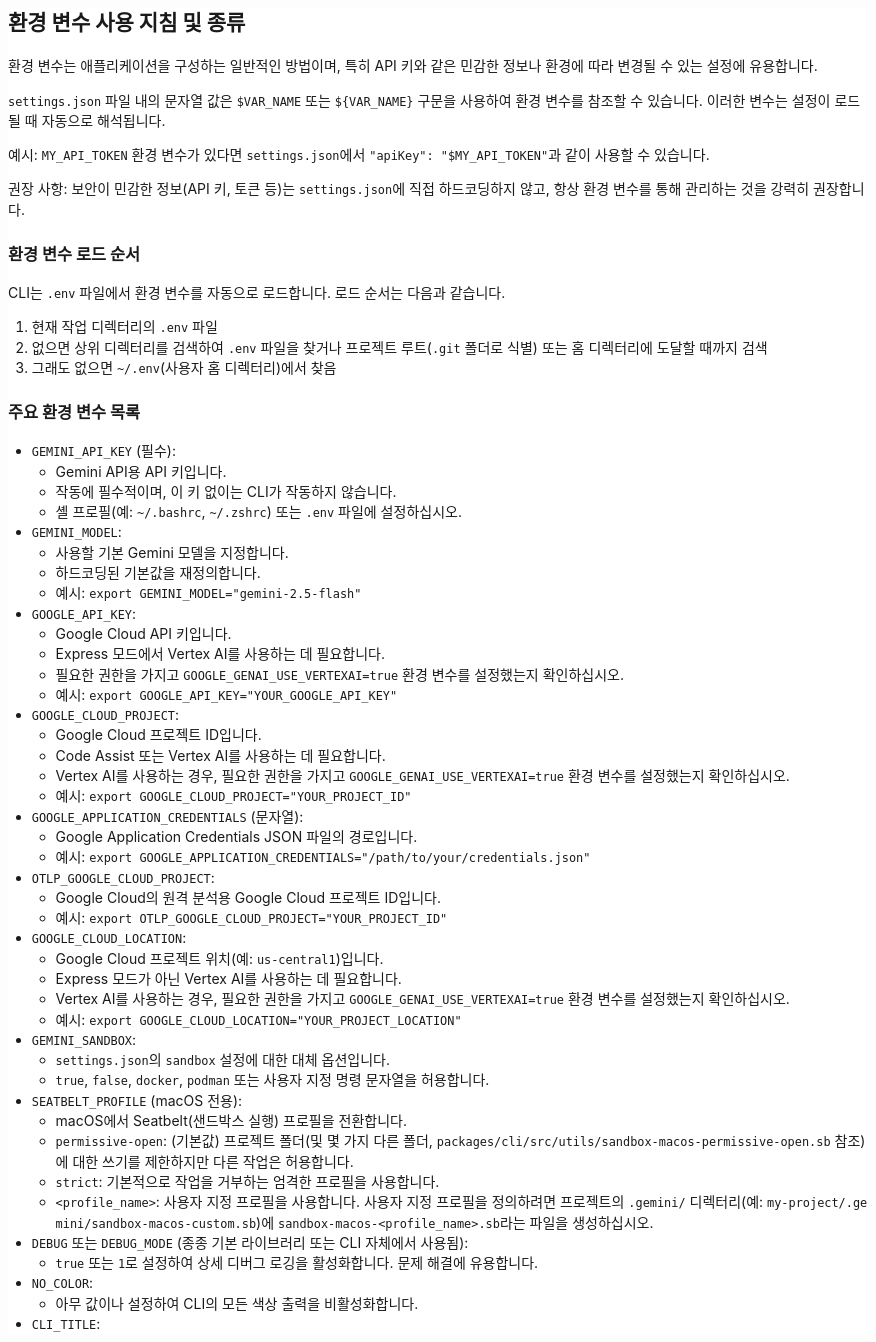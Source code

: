 
## 환경 변수 사용 지침 및 종류

환경 변수는 애플리케이션을 구성하는 일반적인 방법이며, 특히 API 키와 같은 민감한 정보나 환경에 따라 변경될 수 있는 설정에 유용합니다.

`settings.json` 파일 내의 문자열 값은 `$VAR_NAME` 또는 `${VAR_NAME}` 구문을 사용하여 환경 변수를 참조할 수 있습니다. 이러한 변수는 설정이 로드될 때 자동으로 해석됩니다.

예시: `MY_API_TOKEN` 환경 변수가 있다면 `settings.json`에서 `"apiKey": "$MY_API_TOKEN"`과 같이 사용할 수 있습니다.

권장 사항: 보안이 민감한 정보(API 키, 토큰 등)는 `settings.json`에 직접 하드코딩하지 않고, 항상 환경 변수를 통해 관리하는 것을 강력히 권장합니다.

### 환경 변수 로드 순서

CLI는 `.env` 파일에서 환경 변수를 자동으로 로드합니다. 로드 순서는 다음과 같습니다.

1. 현재 작업 디렉터리의 `.env` 파일
2. 없으면 상위 디렉터리를 검색하여 `.env` 파일을 찾거나 프로젝트 루트(`.git` 폴더로 식별) 또는 홈 디렉터리에 도달할 때까지 검색
3. 그래도 없으면 `~/.env`(사용자 홈 디렉터리)에서 찾음

### 주요 환경 변수 목록

* `GEMINI_API_KEY` (필수):
  * Gemini API용 API 키입니다.
  * 작동에 필수적이며, 이 키 없이는 CLI가 작동하지 않습니다.
  * 셸 프로필(예: `~/.bashrc`, `~/.zshrc`) 또는 `.env` 파일에 설정하십시오.
* `GEMINI_MODEL`:
  * 사용할 기본 Gemini 모델을 지정합니다.
  * 하드코딩된 기본값을 재정의합니다.
  * 예시: `export GEMINI_MODEL="gemini-2.5-flash"`
* `GOOGLE_API_KEY`:
  * Google Cloud API 키입니다.
  * Express 모드에서 Vertex AI를 사용하는 데 필요합니다.
  * 필요한 권한을 가지고 `GOOGLE_GENAI_USE_VERTEXAI=true` 환경 변수를 설정했는지 확인하십시오.
  * 예시: `export GOOGLE_API_KEY="YOUR_GOOGLE_API_KEY"`
* `GOOGLE_CLOUD_PROJECT`:
  * Google Cloud 프로젝트 ID입니다.
  * Code Assist 또는 Vertex AI를 사용하는 데 필요합니다.
  * Vertex AI를 사용하는 경우, 필요한 권한을 가지고 `GOOGLE_GENAI_USE_VERTEXAI=true` 환경 변수를 설정했는지 확인하십시오.
  * 예시: `export GOOGLE_CLOUD_PROJECT="YOUR_PROJECT_ID"`
* `GOOGLE_APPLICATION_CREDENTIALS` (문자열):
  * Google Application Credentials JSON 파일의 경로입니다.
  * 예시: `export GOOGLE_APPLICATION_CREDENTIALS="/path/to/your/credentials.json"`
* `OTLP_GOOGLE_CLOUD_PROJECT`:
  * Google Cloud의 원격 분석용 Google Cloud 프로젝트 ID입니다.
  * 예시: `export OTLP_GOOGLE_CLOUD_PROJECT="YOUR_PROJECT_ID"`
* `GOOGLE_CLOUD_LOCATION`:
  * Google Cloud 프로젝트 위치(예: `us-central1`)입니다.
  * Express 모드가 아닌 Vertex AI를 사용하는 데 필요합니다.
  * Vertex AI를 사용하는 경우, 필요한 권한을 가지고 `GOOGLE_GENAI_USE_VERTEXAI=true` 환경 변수를 설정했는지 확인하십시오.
  * 예시: `export GOOGLE_CLOUD_LOCATION="YOUR_PROJECT_LOCATION"`
* `GEMINI_SANDBOX`:
  * `settings.json`의 `sandbox` 설정에 대한 대체 옵션입니다.
  * `true`, `false`, `docker`, `podman` 또는 사용자 지정 명령 문자열을 허용합니다.
* `SEATBELT_PROFILE` (macOS 전용):
  * macOS에서 Seatbelt(샌드박스 실행) 프로필을 전환합니다.
  * `permissive-open`: (기본값) 프로젝트 폴더(및 몇 가지 다른 폴더, `packages/cli/src/utils/sandbox-macos-permissive-open.sb` 참조)에 대한 쓰기를 제한하지만 다른 작업은 허용합니다.
  * `strict`: 기본적으로 작업을 거부하는 엄격한 프로필을 사용합니다.
  * `<profile_name>`: 사용자 지정 프로필을 사용합니다. 사용자 지정 프로필을 정의하려면 프로젝트의 `.gemini/` 디렉터리(예: `my-project/.gemini/sandbox-macos-custom.sb`)에 `sandbox-macos-<profile_name>.sb`라는 파일을 생성하십시오.
* `DEBUG` 또는 `DEBUG_MODE` (종종 기본 라이브러리 또는 CLI 자체에서 사용됨):
  * `true` 또는 `1`로 설정하여 상세 디버그 로깅을 활성화합니다. 문제 해결에 유용합니다.
* `NO_COLOR`:
  * 아무 값이나 설정하여 CLI의 모든 색상 출력을 비활성화합니다.
* `CLI_TITLE`: